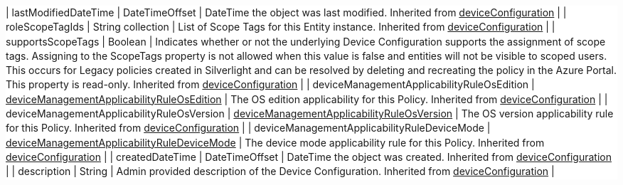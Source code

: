 | lastModifiedDateTime                                      | DateTimeOffset                                                                                                                               | DateTime the object was last modified. Inherited from [deviceConfiguration](../resources/intune-shared-deviceconfiguration.md)                                                                                                                                                                                                                                                                                                                                                              |
| roleScopeTagIds                                           | String collection                                                                                                                            | List of Scope Tags for this Entity instance. Inherited from [deviceConfiguration](../resources/intune-shared-deviceconfiguration.md)                                                                                                                                                                                                                                                                                                                                                        |
| supportsScopeTags                                         | Boolean                                                                                                                                      | Indicates whether or not the underlying Device Configuration supports the assignment of scope tags. Assigning to the ScopeTags property is not allowed when this value is false and entities will not be visible to scoped users. This occurs for Legacy policies created in Silverlight and can be resolved by deleting and recreating the policy in the Azure Portal. This property is read-only. Inherited from [deviceConfiguration](../resources/intune-shared-deviceconfiguration.md) |
| deviceManagementApplicabilityRuleOsEdition                | [deviceManagementApplicabilityRuleOsEdition](../resources/intune-deviceconfig-devicemanagementapplicabilityruleosedition.md)                 | The OS edition applicability for this Policy. Inherited from [deviceConfiguration](../resources/intune-shared-deviceconfiguration.md)                                                                                                                                                                                                                                                                                                                                                       |
| deviceManagementApplicabilityRuleOsVersion                | [deviceManagementApplicabilityRuleOsVersion](../resources/intune-deviceconfig-devicemanagementapplicabilityruleosversion.md)                 | The OS version applicability rule for this Policy. Inherited from [deviceConfiguration](../resources/intune-shared-deviceconfiguration.md)                                                                                                                                                                                                                                                                                                                                                  |
| deviceManagementApplicabilityRuleDeviceMode               | [deviceManagementApplicabilityRuleDeviceMode](../resources/intune-deviceconfig-devicemanagementapplicabilityruledevicemode.md)               | The device mode applicability rule for this Policy. Inherited from [deviceConfiguration](../resources/intune-shared-deviceconfiguration.md)                                                                                                                                                                                                                                                                                                                                                 |
| createdDateTime                                           | DateTimeOffset                                                                                                                               | DateTime the object was created. Inherited from [deviceConfiguration](../resources/intune-shared-deviceconfiguration.md)                                                                                                                                                                                                                                                                                                                                                                    |
| description                                               | String                                                                                                                                       | Admin provided description of the Device Configuration. Inherited from [deviceConfiguration](../resources/intune-shared-deviceconfiguration.md)                                                                                                                                                                                                                                                                                                                                             |